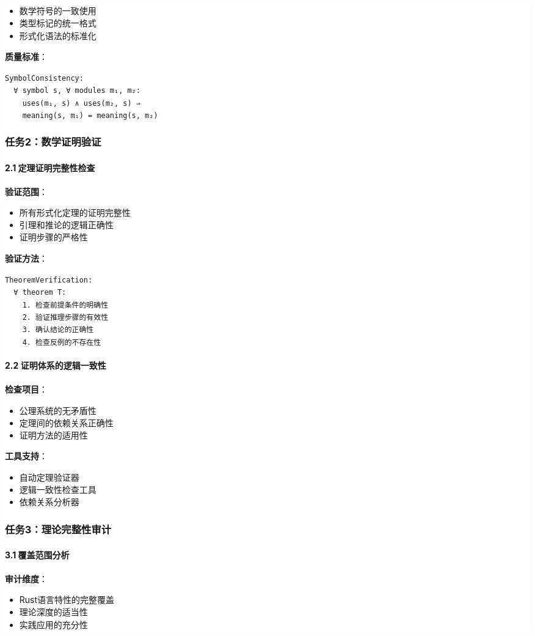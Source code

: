 - 数学符号的一致使用
- 类型标记的统一格式
- 形式化语法的标准化

**质量标准**：

```text
SymbolConsistency:
  ∀ symbol s, ∀ modules m₁, m₂:
    uses(m₁, s) ∧ uses(m₂, s) ⇒ 
    meaning(s, m₁) = meaning(s, m₂)
```

### 任务2：数学证明验证

#### 2.1 定理证明完整性检查

**验证范围**：

- 所有形式化定理的证明完整性
- 引理和推论的逻辑正确性
- 证明步骤的严格性

**验证方法**：

```text
TheoremVerification:
  ∀ theorem T:
    1. 检查前提条件的明确性
    2. 验证推理步骤的有效性
    3. 确认结论的正确性
    4. 检查反例的不存在性
```

#### 2.2 证明体系的逻辑一致性

**检查项目**：

- 公理系统的无矛盾性
- 定理间的依赖关系正确性
- 证明方法的适用性

**工具支持**：

- 自动定理验证器
- 逻辑一致性检查工具
- 依赖关系分析器

### 任务3：理论完整性审计

#### 3.1 覆盖范围分析

**审计维度**：

- Rust语言特性的完整覆盖
- 理论深度的适当性
- 实践应用的充分性
